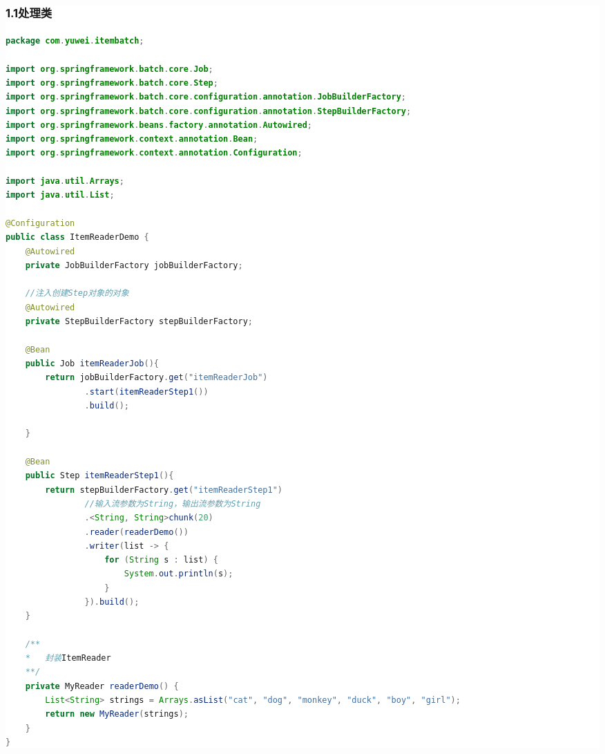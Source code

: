 ### 1.1处理类

```java
package com.yuwei.itembatch;

import org.springframework.batch.core.Job;
import org.springframework.batch.core.Step;
import org.springframework.batch.core.configuration.annotation.JobBuilderFactory;
import org.springframework.batch.core.configuration.annotation.StepBuilderFactory;
import org.springframework.beans.factory.annotation.Autowired;
import org.springframework.context.annotation.Bean;
import org.springframework.context.annotation.Configuration;

import java.util.Arrays;
import java.util.List;

@Configuration
public class ItemReaderDemo {
    @Autowired
    private JobBuilderFactory jobBuilderFactory;

    //注入创建Step对象的对象
    @Autowired
    private StepBuilderFactory stepBuilderFactory;

    @Bean
    public Job itemReaderJob(){
        return jobBuilderFactory.get("itemReaderJob")
                .start(itemReaderStep1())
                .build();

    }

    @Bean
    public Step itemReaderStep1(){
        return stepBuilderFactory.get("itemReaderStep1")
            	//输入流参数为String，输出流参数为String
                .<String, String>chunk(20)
                .reader(readerDemo())
                .writer(list -> {
                    for (String s : list) {
                        System.out.println(s);
                    }
                }).build();
    }

    /**
    *	封装ItemReader
    **/
    private MyReader readerDemo() {
        List<String> strings = Arrays.asList("cat", "dog", "monkey", "duck", "boy", "girl");
        return new MyReader(strings);
    }
}
```
